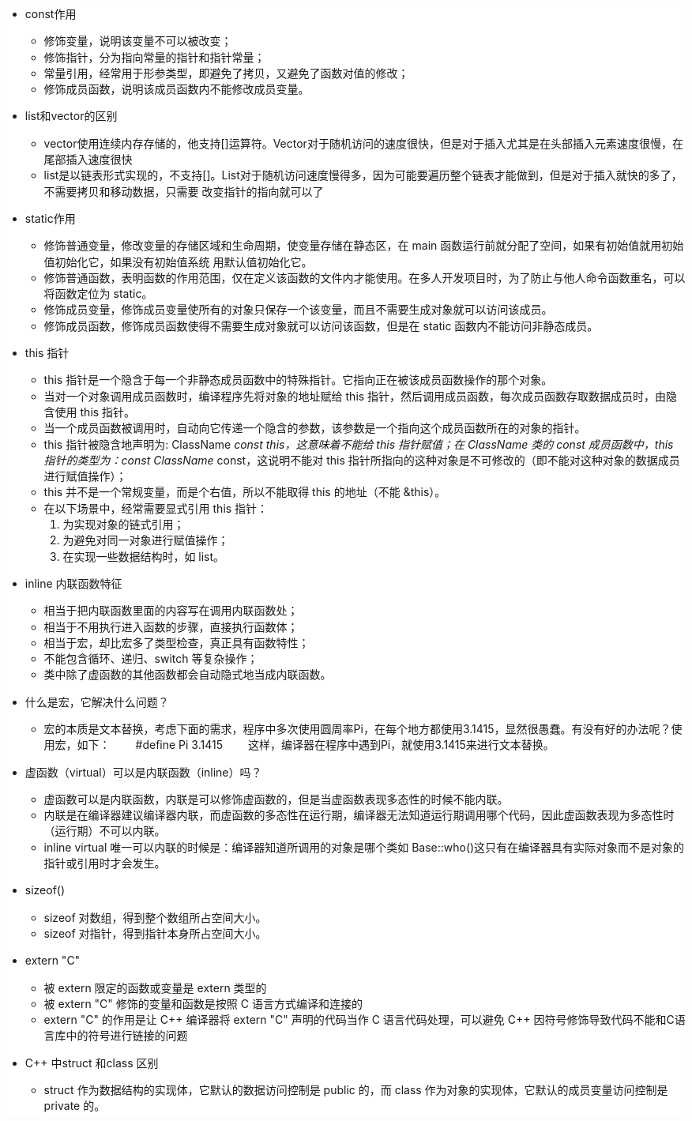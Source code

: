* const作用
  - 修饰变量，说明该变量不可以被改变；
  - 修饰指针，分为指向常量的指针和指针常量；
  - 常量引用，经常用于形参类型，即避免了拷贝，又避免了函数对值的修改；
  - 修饰成员函数，说明该成员函数内不能修改成员变量。
  
* list和vector的区别
  - vector使用连续内存存储的，他支持[]运算符。Vector对于随机访问的速度很快，但是对于插入尤其是在头部插入元素速度很慢，在尾部插入速度很快
  - list是以链表形式实现的，不支持[]。List对于随机访问速度慢得多，因为可能要遍历整个链表才能做到，但是对于插入就快的多了，不需要拷贝和移动数据，只需要     改变指针的指向就可以了


* static作用
  - 修饰普通变量，修改变量的存储区域和生命周期，使变量存储在静态区，在 main 函数运行前就分配了空间，如果有初始值就用初始值初始化它，如果没有初始值系统     用默认值初始化它。
  - 修饰普通函数，表明函数的作用范围，仅在定义该函数的文件内才能使用。在多人开发项目时，为了防止与他人命令函数重名，可以将函数定位为 static。
  - 修饰成员变量，修饰成员变量使所有的对象只保存一个该变量，而且不需要生成对象就可以访问该成员。
  - 修饰成员函数，修饰成员函数使得不需要生成对象就可以访问该函数，但是在 static 函数内不能访问非静态成员。

* this 指针
  - this 指针是一个隐含于每一个非静态成员函数中的特殊指针。它指向正在被该成员函数操作的那个对象。
  - 当对一个对象调用成员函数时，编译程序先将对象的地址赋给 this 指针，然后调用成员函数，每次成员函数存取数据成员时，由隐含使用 this 指针。
  - 当一个成员函数被调用时，自动向它传递一个隐含的参数，该参数是一个指向这个成员函数所在的对象的指针。
  - this 指针被隐含地声明为: ClassName *const this，这意味着不能给 this 指针赋值；在 ClassName 类的 const 成员函数中，this 指针的类型为：const       ClassName* const，这说明不能对 this 指针所指向的这种对象是不可修改的（即不能对这种对象的数据成员进行赋值操作）；
  - this 并不是一个常规变量，而是个右值，所以不能取得 this 的地址（不能 &this）。
  - 在以下场景中，经常需要显式引用 this 指针：
    1. 为实现对象的链式引用；
    2. 为避免对同一对象进行赋值操作；
    3. 在实现一些数据结构时，如 list。
    
* inline 内联函数特征
  - 相当于把内联函数里面的内容写在调用内联函数处；
  - 相当于不用执行进入函数的步骤，直接执行函数体；
  - 相当于宏，却比宏多了类型检查，真正具有函数特性；
  - 不能包含循环、递归、switch 等复杂操作；
  - 类中除了虚函数的其他函数都会自动隐式地当成内联函数。
  
* 什么是宏，它解决什么问题？
  - 宏的本质是文本替换，考虑下面的需求，程序中多次使用圆周率Pi，在每个地方都使用3.1415，显然很愚蠢。有没有好的办法呢？使用宏，如下：
　　#define Pi 3.1415
　　这样，编译器在程序中遇到Pi，就使用3.1415来进行文本替换。

* 虚函数（virtual）可以是内联函数（inline）吗？
  - 虚函数可以是内联函数，内联是可以修饰虚函数的，但是当虚函数表现多态性的时候不能内联。
  - 内联是在编译器建议编译器内联，而虚函数的多态性在运行期，编译器无法知道运行期调用哪个代码，因此虚函数表现为多态性时（运行期）不可以内联。
  - inline virtual 唯一可以内联的时候是：编译器知道所调用的对象是哪个类如 Base::who()这只有在编译器具有实际对象而不是对象的指针或引用时才会发生。

* sizeof()
  - sizeof 对数组，得到整个数组所占空间大小。
  - sizeof 对指针，得到指针本身所占空间大小。

* extern "C"
  - 被 extern 限定的函数或变量是 extern 类型的
  - 被 extern "C" 修饰的变量和函数是按照 C 语言方式编译和连接的
  - extern "C" 的作用是让 C++ 编译器将 extern "C" 声明的代码当作 C 语言代码处理，可以避免 C++ 因符号修饰导致代码不能和C语言库中的符号进行链接的问题

* C++ 中struct 和class 区别
  - struct 作为数据结构的实现体，它默认的数据访问控制是 public 的，而 class 作为对象的实现体，它默认的成员变量访问控制是 private 的。
